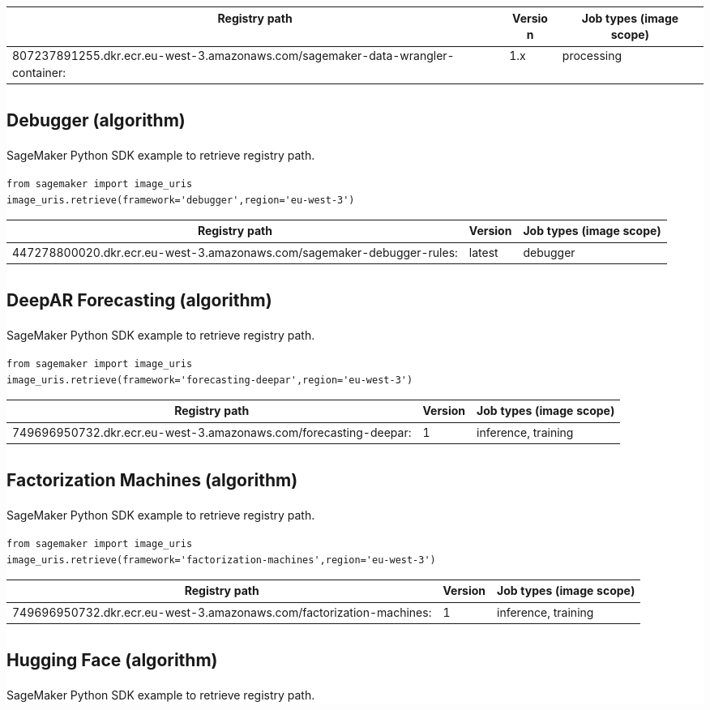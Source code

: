 
| Registry path | Version | Job types \(image scope\) | 
| --- | --- | --- | 
| 807237891255\.dkr\.ecr\.eu\-west\-3\.amazonaws\.com/sagemaker\-data\-wrangler\-container:<tag> | 1\.x | processing | 

## Debugger \(algorithm\)<a name="debugger-eu-west-3.title"></a>

SageMaker Python SDK example to retrieve registry path\.

```
from sagemaker import image_uris
image_uris.retrieve(framework='debugger',region='eu-west-3')
```


| Registry path | Version | Job types \(image scope\) | 
| --- | --- | --- | 
| 447278800020\.dkr\.ecr\.eu\-west\-3\.amazonaws\.com/sagemaker\-debugger\-rules:<tag> | latest | debugger | 

## DeepAR Forecasting \(algorithm\)<a name="forecasting-deepar-eu-west-3.title"></a>

SageMaker Python SDK example to retrieve registry path\.

```
from sagemaker import image_uris
image_uris.retrieve(framework='forecasting-deepar',region='eu-west-3')
```


| Registry path | Version | Job types \(image scope\) | 
| --- | --- | --- | 
| 749696950732\.dkr\.ecr\.eu\-west\-3\.amazonaws\.com/forecasting\-deepar:<tag> | 1 | inference, training | 

## Factorization Machines \(algorithm\)<a name="factorization-machines-eu-west-3.title"></a>

SageMaker Python SDK example to retrieve registry path\.

```
from sagemaker import image_uris
image_uris.retrieve(framework='factorization-machines',region='eu-west-3')
```


| Registry path | Version | Job types \(image scope\) | 
| --- | --- | --- | 
| 749696950732\.dkr\.ecr\.eu\-west\-3\.amazonaws\.com/factorization\-machines:<tag> | 1 | inference, training | 

## Hugging Face \(algorithm\)<a name="huggingface-eu-west-3.title"></a>

SageMaker Python SDK example to retrieve registry path\.
